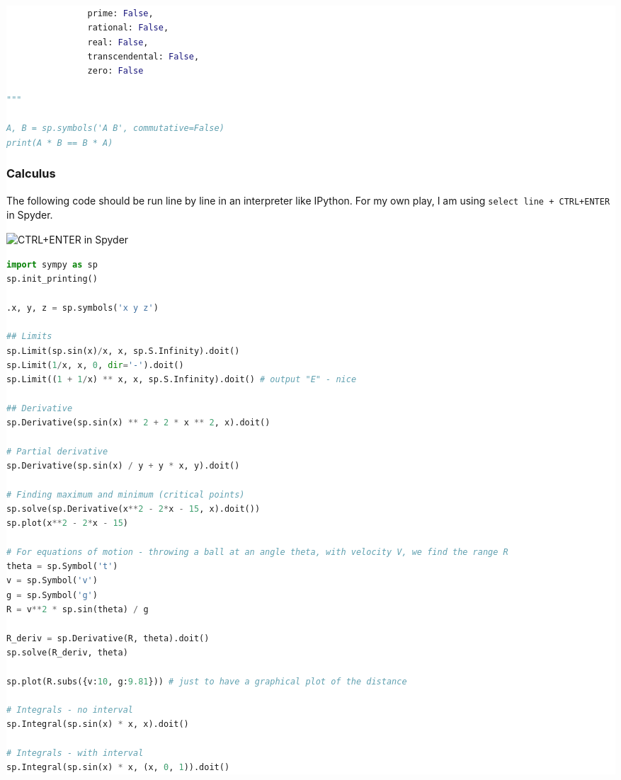 ```python
                prime: False,
                rational: False,
                real: False,
                transcendental: False,
                zero: False

"""
 
A, B = sp.symbols('A B', commutative=False)
print(A * B == B * A)

```

 ### Calculus

The following code should be run line by line in an interpreter like IPython. For my own play, I am using `select line + CTRL+ENTER` in Spyder.

![CTRL+ENTER in Spyder]({{site.url}}/assets/smp_3.png)

```python
import sympy as sp
sp.init_printing()

.x, y, z = sp.symbols('x y z')

## Limits
sp.Limit(sp.sin(x)/x, x, sp.S.Infinity).doit()
sp.Limit(1/x, x, 0, dir='-').doit()
sp.Limit((1 + 1/x) ** x, x, sp.S.Infinity).doit() # output "E" - nice
 
## Derivative
sp.Derivative(sp.sin(x) ** 2 + 2 * x ** 2, x).doit()

# Partial derivative
sp.Derivative(sp.sin(x) / y + y * x, y).doit()

# Finding maximum and minimum (critical points)
sp.solve(sp.Derivative(x**2 - 2*x - 15, x).doit())
sp.plot(x**2 - 2*x - 15)

# For equations of motion - throwing a ball at an angle theta, with velocity V, we find the range R
theta = sp.Symbol('t')
v = sp.Symbol('v')
g = sp.Symbol('g')
R = v**2 * sp.sin(theta) / g

R_deriv = sp.Derivative(R, theta).doit()
sp.solve(R_deriv, theta)

sp.plot(R.subs({v:10, g:9.81})) # just to have a graphical plot of the distance

# Integrals - no interval
sp.Integral(sp.sin(x) * x, x).doit()

# Integrals - with interval
sp.Integral(sp.sin(x) * x, (x, 0, 1)).doit()
```
